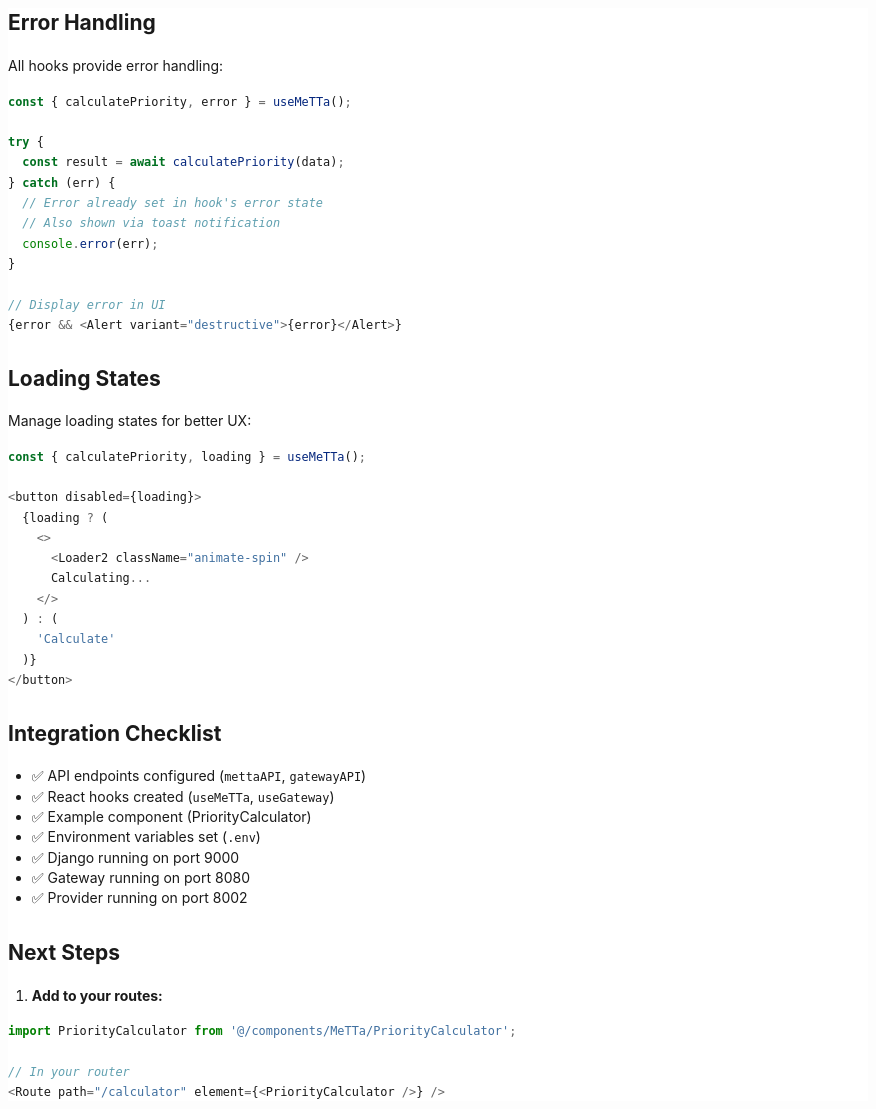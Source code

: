 ## Error Handling

All hooks provide error handling:

```javascript
const { calculatePriority, error } = useMeTTa();

try {
  const result = await calculatePriority(data);
} catch (err) {
  // Error already set in hook's error state
  // Also shown via toast notification
  console.error(err);
}

// Display error in UI
{error && <Alert variant="destructive">{error}</Alert>}
```

## Loading States

Manage loading states for better UX:

```javascript
const { calculatePriority, loading } = useMeTTa();

<button disabled={loading}>
  {loading ? (
    <>
      <Loader2 className="animate-spin" />
      Calculating...
    </>
  ) : (
    'Calculate'
  )}
</button>
```

## Integration Checklist

- ✅ API endpoints configured (`mettaAPI`, `gatewayAPI`)
- ✅ React hooks created (`useMeTTa`, `useGateway`)
- ✅ Example component (PriorityCalculator)
- ✅ Environment variables set (`.env`)
- ✅ Django running on port 9000
- ✅ Gateway running on port 8080
- ✅ Provider running on port 8002

## Next Steps

1. **Add to your routes:**
```javascript
import PriorityCalculator from '@/components/MeTTa/PriorityCalculator';

// In your router
<Route path="/calculator" element={<PriorityCalculator />} />
```
